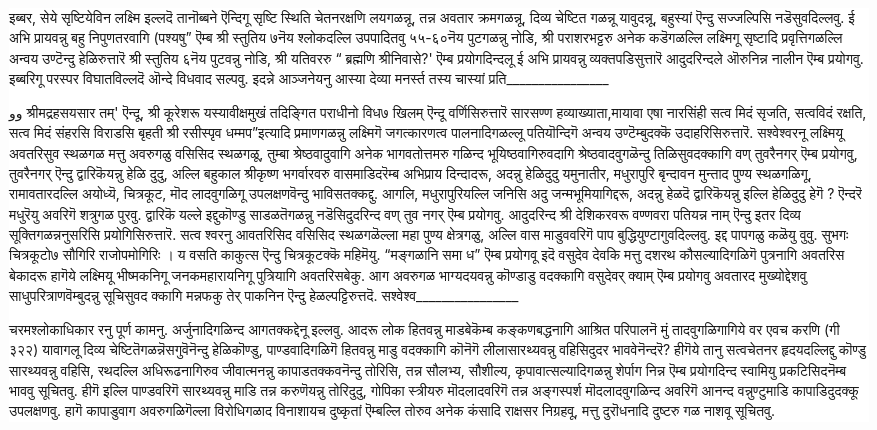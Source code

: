 इब्बर, सेये सृष्टियेविन लक्ष्मि इल्लदॆ तानॊब्बने ऎन्दिगू सृष्टि स्थिति चेतनरक्षणि लयगळन्नू, तन्न अवतार क्रमगळन्नू, दिव्य चेष्टित गळन्नू यावुदन्नू, बहुस्यां ऎन्दु सज्जल्पिसि नडॆसुवदिल्लवु. ई अभि प्रायवन्नु बहु निपुणतरवागि (पश्यषु” ऎम्ब श्री स्तुतिय ७नॆय श्लोकदल्लि उपपादितवु ५५-६०नॆय पुटगळन्नु नोडि, श्री पराशरभट्टरु अनेक कडॆगळल्लि लक्ष्मिगू सृष्टादि प्रवृत्तिगळल्लि अन्वय उण्टॆन्दु हेळिरुत्तारॆ श्री स्तुतिय ६नॆय पुटवन्नु नोडि, श्री यतिवररु “ ब्रह्मणि श्रीनिवासे?' ऎम्ब प्रयोगदिन्दलू ई अभि प्रायवन्नु व्यक्तपडिसुत्तारॆ आदुदरिन्दले ऒरुनिन्न नालीन ऎम्ब प्रयोगवु. इब्बरिगू परस्पर विघातविल्लदॆ ऒन्दे विधवाद सल्पवु. इदन्ने आञ्जनेयनु आस्या देव्या मनर्स्त तस्य चास्यां प्रति________________

وو
श्रीमद्रहसयसार
तम्' ऎन्दू, श्री कूरेशरू यस्यावीक्षमुखं तदिङ्गित पराधीनो विध७ खिलम् ऎन्दू वर्णिसिरुत्तारॆ
सारसण्ण हव्याख्याता,मायावा एषा नारसिंही सत्व मिदं सृजति, सत्वविदं रक्षति, सत्व मिदं संहरसि विराडसि बृहती श्री रसीस्पृव धम्मप”इत्यादि प्रमाणगळन्नु लक्ष्मिगॆ जगत्कारणत्व पालनादिगळल्लू पतियॊन्दिगॆ अन्वय उण्टॆम्बुदक्कॆ उदाहरिसिरुत्तारॆ.
सश्वेश्वरनू लक्ष्मियू अवतरिसुव स्थळगळ मत्तु अवरुगळु वसिसिद स्थळगळू, तुम्बा श्रेष्ठवादुवागि अनेक भागवतोत्तमरु गळिन्द भूयिष्ठवागिरुवदागि श्रेष्ठवादवुगळॆन्दु तिळिसुवदक्कागि वण् तुवरैनगर् ऎम्ब प्रयोगवु, तुवरैनगर् ऎन्दु द्वारिकॆयन्नु हेळि दुदु, अल्लि बहुकाल श्रीकृष्ण भगर्वारवरु वासमाडिदरॆम्ब अभिप्राय दिन्दादरू, अदन्नु हेळिदुदु यमुनातीर, मधुरापुरि बृन्दावन मुन्ताद पुण्य स्थळगळिगू, रामावतारदल्लि अयोध्यॆ, चित्रकूट, मॊद लादवुगळिगू उपलक्षणवॆन्दु भाविसतक्कद्दु. आगलि, मधुरापुरियल्लि जनिसि अदु जन्मभूमियागिद्दरू, अदन्नु हेळदॆ द्वारिकॆयन्नु इल्लि हेळिदुदु हेगॆ ? ऎन्दरॆ मधुरॆयु अवरिगॆ शत्रुगळ पुरवु. द्वारिकॆ यल्ले इद्दुकॊण्डु साडळतॆगळन्नु नडॆसिदुदरिन्द वण् तुव‌ नगर् ऎम्ब प्रयोगवु. आदुदरिन्द श्री देशिकरवरू वण्णवरा पतियन्न नाम् ऎन्दु इतर दिव्य सूक्तिगळन्ननुसरिसि प्रयोगिसिरुत्तारॆ. सत्व श्वरनु आवतरिसिद वसिसिद स्थळगळॆल्ला महा पुण्य क्षेत्रगळु, अल्लि वास माडुववरिगॆ पाप बुद्धियुण्टागुवदिल्लवु. इद्द पापगळु कळॆयु वुवु. सुभगः चित्रकूटो७ सौगिरि राजोपमोगिरिः । य वसति काकुत्स ऎन्दु चित्रकूटक्कॆ महिमॆयु. “मङ्गळानि समा ध” ऎम्ब प्रयोगवू इदॆ
वसुदेव देवकि मत्तु दशरथ कौसल्यादिगळिगॆ पुत्रनागि अवतरिस बेकादरू हागॆये लक्ष्मियू भीष्मकनिगू जनकमहारायनिगू पुत्रियागि अवतरिसबेकु. आग अवरुगळ भाग्यदयवन्नु कॊण्डाडु वदक्कागि वसुदेवर्‌ क्याम् ऎम्ब प्रयोगवु
अवतारद मुख्योद्देशवु साधुपरित्राणवॆम्बुदन्नु सूचिसुवद क्कागि मन्नफ‌कु तेर् पाकनिन ऎन्दु हेळल्पट्टिरुत्तदॆ. सश्वेश्व________________

चरमश्लोकाधिकार
रनु पूर्ण कामनु. अर्जुनादिगळिन्द आगतक्कद्देनू इल्लवु. आदरू लोक हितवन्नु माडबेकॆम्ब कङ्कणबद्धनागि आश्रित परिपालनॆ मुं तादवुगळिगागिये वर एवच करणि (गी ३२२) यावागलू दिव्य चेष्टितॆगळन्नॆसगुवॆनॆन्दु हेळिकॊण्डु, पाण्डवादिगळिगॆ हितवन्नु माडु वदक्कागि कॊनॆगॆ लीलासारथ्यवन्नु वहिसिदुदर भाववेनॆन्दरॆ? हीगॆये तानु सत्वचेतनर हृदयदल्लिद्दु कॊण्डु सारथ्यवन्नु वहिसि, रथदल्लि अधिरूढनागिरुव जीवात्मनन्नु कापाडतक्कवनॆन्दु तोरिसि, तन्न सौलभ्य, सौशील्य, कृपावात्सल्यादिगळन्नु शेर्पाग निन्न ऎम्ब प्रयोगदिन्द स्वामियु प्रकटिसिदनॆम्ब भाववु सूचितवु. हीगॆ इल्लि पाण्डवरिगॆ सारथ्यवन्नु माडि तन्न करुणॆयन्नु तोरिदुदु, गोपिका स्त्रीयरु मॊदलादवरिगॆ तन्न अङ्गस्पर्श मॊदलादवुगळिन्द अवरिगॆ आनन्द वन्नुण्टुमाडि कापाडिदुदक्कू उपलक्षणवु. हागॆ कापाडुवाग अवरुगळिगॆल्ला विरोधिगळाद विनाशायच दुष्कृतां ऎम्बल्लि तोरुव अनेक कंसादि राक्षसर निग्रहवू, मत्तु दुरॊधनादि दुष्टरु गळ नाशवू सूचितवु.
